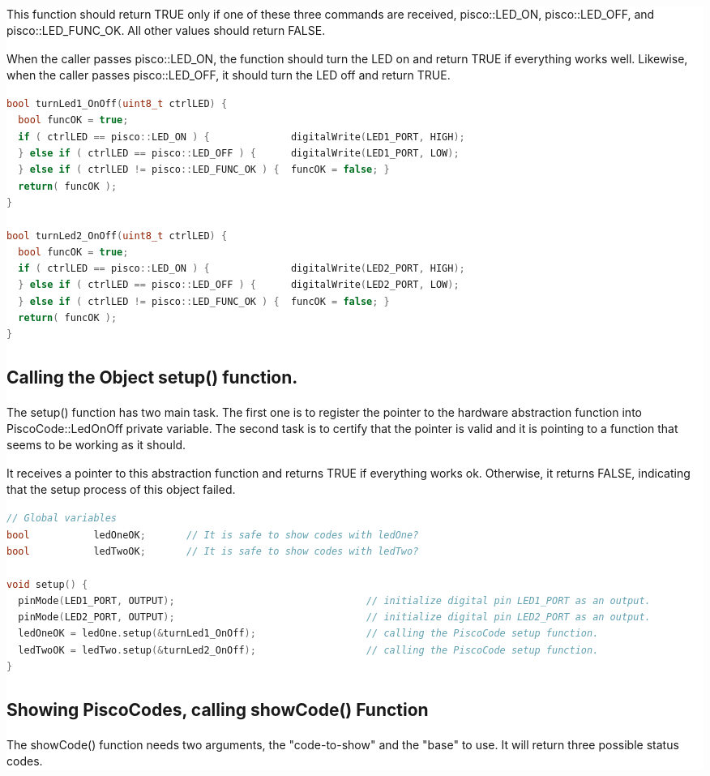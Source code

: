 This function should return TRUE only if one of these three commands are received, pisco::LED_ON, pisco::LED_OFF, and pisco::LED_FUNC_OK. All other values should return FALSE. 

When the caller passes pisco::LED_ON, the function should turn the LED on and return TRUE if everything works well. Likewise, when the caller passes pisco::LED_OFF, it should turn the LED off and return TRUE.


```C++
bool turnLed1_OnOff(uint8_t ctrlLED) {
  bool funcOK = true;
  if ( ctrlLED == pisco::LED_ON ) {              digitalWrite(LED1_PORT, HIGH);
  } else if ( ctrlLED == pisco::LED_OFF ) {      digitalWrite(LED1_PORT, LOW);  
  } else if ( ctrlLED != pisco::LED_FUNC_OK ) {  funcOK = false; }
  return( funcOK );
}

bool turnLed2_OnOff(uint8_t ctrlLED) {
  bool funcOK = true;
  if ( ctrlLED == pisco::LED_ON ) {              digitalWrite(LED2_PORT, HIGH);
  } else if ( ctrlLED == pisco::LED_OFF ) {      digitalWrite(LED2_PORT, LOW);  
  } else if ( ctrlLED != pisco::LED_FUNC_OK ) {  funcOK = false; }
  return( funcOK );
}
```

## Calling the Object setup() function.

The setup() function has two main task. The first one is to register the pointer to the hardware abstraction function into PiscoCode::LedOnOff private variable. The second task is to certify that the pointer is valid and it is pointing to a function that seems to be working as it should. 

It receives a pointer to this abstraction function and returns TRUE if everything works ok. Otherwise, it returns FALSE, indicating that the setup process of this object failed. 

```C++
// Global variables
bool           ledOneOK;       // It is safe to show codes with ledOne?
bool           ledTwoOK;       // It is safe to show codes with ledTwo?

void setup() {
  pinMode(LED1_PORT, OUTPUT);                                 // initialize digital pin LED1_PORT as an output.                  
  pinMode(LED2_PORT, OUTPUT);                                 // initialize digital pin LED2_PORT as an output.    
  ledOneOK = ledOne.setup(&turnLed1_OnOff);                   // calling the PiscoCode setup function.
  ledTwoOK = ledTwo.setup(&turnLed2_OnOff);                   // calling the PiscoCode setup function.
}
```

## Showing PiscoCodes, calling showCode() Function
The showCode() function needs two arguments, the "code-to-show" and the "base" to use. It will return three possible status codes.
